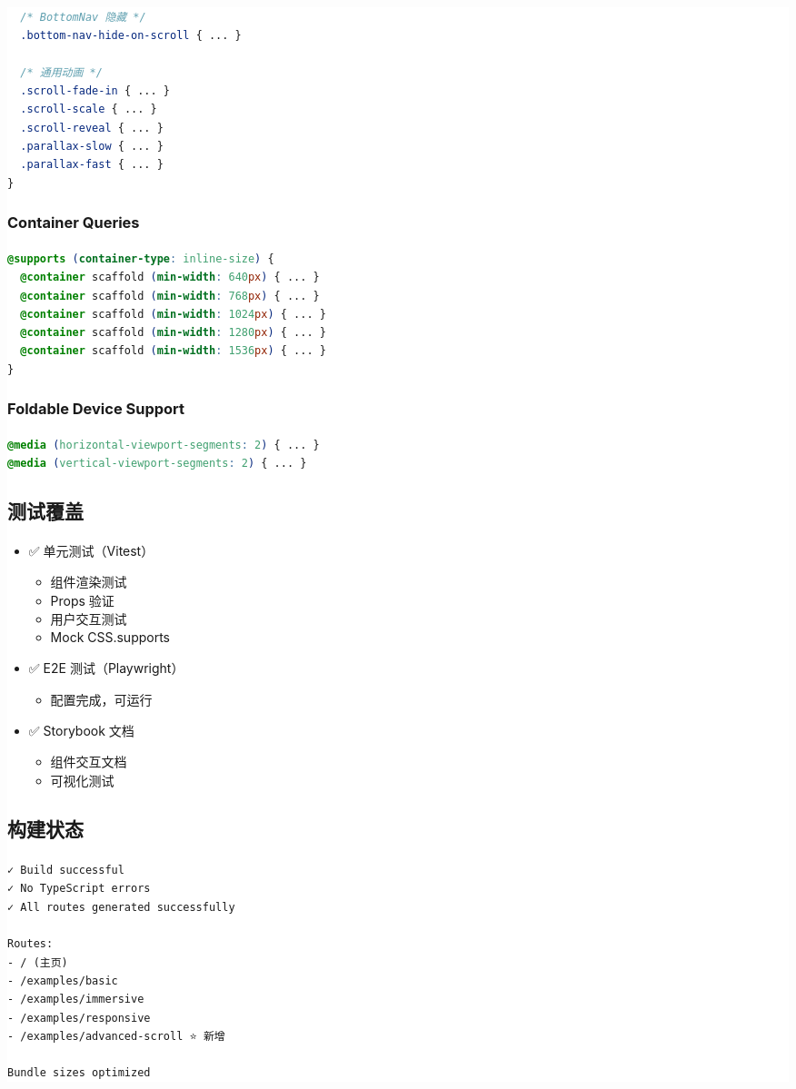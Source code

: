 ```css
  /* BottomNav 隐藏 */
  .bottom-nav-hide-on-scroll { ... }

  /* 通用动画 */
  .scroll-fade-in { ... }
  .scroll-scale { ... }
  .scroll-reveal { ... }
  .parallax-slow { ... }
  .parallax-fast { ... }
}
```

### Container Queries
```css
@supports (container-type: inline-size) {
  @container scaffold (min-width: 640px) { ... }
  @container scaffold (min-width: 768px) { ... }
  @container scaffold (min-width: 1024px) { ... }
  @container scaffold (min-width: 1280px) { ... }
  @container scaffold (min-width: 1536px) { ... }
}
```

### Foldable Device Support
```css
@media (horizontal-viewport-segments: 2) { ... }
@media (vertical-viewport-segments: 2) { ... }
```

## 测试覆盖

- ✅ 单元测试（Vitest）
  - 组件渲染测试
  - Props 验证
  - 用户交互测试
  - Mock CSS.supports

- ✅ E2E 测试（Playwright）
  - 配置完成，可运行

- ✅ Storybook 文档
  - 组件交互文档
  - 可视化测试

## 构建状态

```
✓ Build successful
✓ No TypeScript errors
✓ All routes generated successfully

Routes:
- / (主页)
- /examples/basic
- /examples/immersive
- /examples/responsive
- /examples/advanced-scroll ⭐ 新增

Bundle sizes optimized
```
